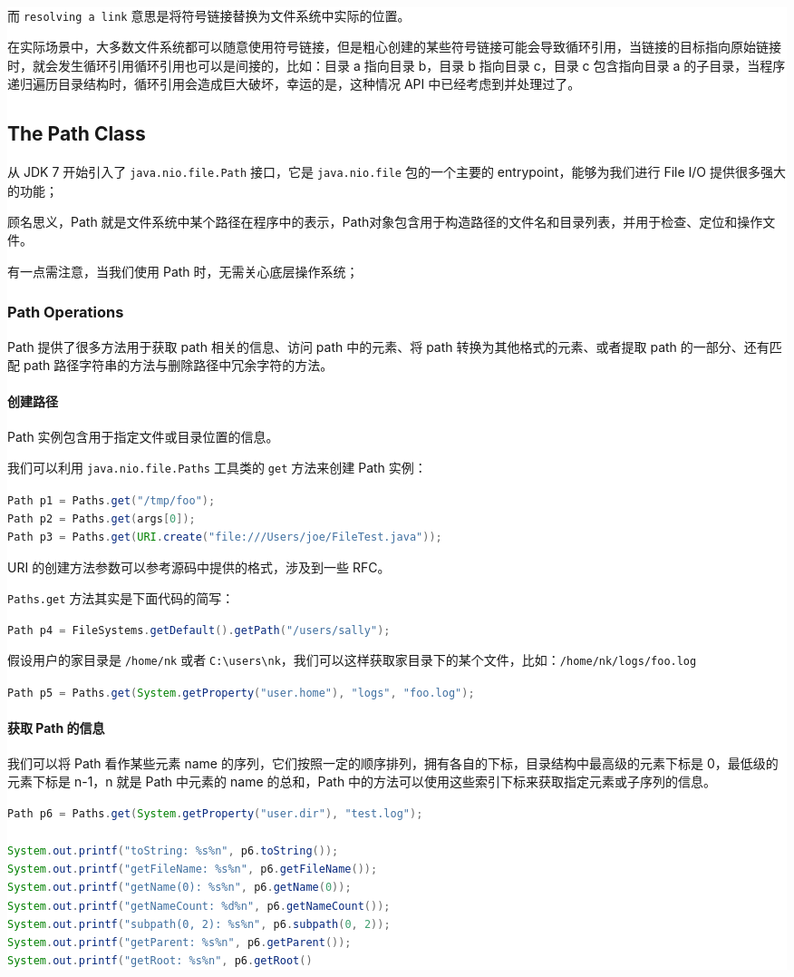 而 `resolving a link` 意思是将符号链接替换为文件系统中实际的位置。

在实际场景中，大多数文件系统都可以随意使用符号链接，但是粗心创建的某些符号链接可能会导致循环引用，当链接的目标指向原始链接时，就会发生循环引用循环引用也可以是间接的，比如：目录 a 指向目录 b，目录 b 指向目录 c，目录 c 包含指向目录 a 的子目录，当程序递归遍历目录结构时，循环引用会造成巨大破坏，幸运的是，这种情况 API 中已经考虑到并处理过了。

## The Path Class

从 JDK 7 开始引入了 `java.nio.file.Path` 接口，它是 `java.nio.file` 包的一个主要的 entrypoint，能够为我们进行 File I/O 提供很多强大的功能；

顾名思义，Path 就是文件系统中某个路径在程序中的表示，Path对象包含用于构造路径的文件名和目录列表，并用于检查、定位和操作文件。

有一点需注意，当我们使用 Path 时，无需关心底层操作系统；

### Path Operations

Path 提供了很多方法用于获取 path 相关的信息、访问 path 中的元素、将 path 转换为其他格式的元素、或者提取 path 的一部分、还有匹配 path 路径字符串的方法与删除路径中冗余字符的方法。

#### 创建路径

Path 实例包含用于指定文件或目录位置的信息。

我们可以利用 `java.nio.file.Paths` 工具类的 `get` 方法来创建 Path 实例：

```java
Path p1 = Paths.get("/tmp/foo");
Path p2 = Paths.get(args[0]);
Path p3 = Paths.get(URI.create("file:///Users/joe/FileTest.java"));
```

URI 的创建方法参数可以参考源码中提供的格式，涉及到一些 RFC。

`Paths.get` 方法其实是下面代码的简写：

```java
Path p4 = FileSystems.getDefault().getPath("/users/sally");
```

假设用户的家目录是 `/home/nk` 或者 `C:\users\nk`，我们可以这样获取家目录下的某个文件，比如：`/home/nk/logs/foo.log`

```java
Path p5 = Paths.get(System.getProperty("user.home"), "logs", "foo.log");
```

#### 获取 Path 的信息

我们可以将 Path 看作某些元素 name 的序列，它们按照一定的顺序排列，拥有各自的下标，目录结构中最高级的元素下标是 0，最低级的元素下标是 n-1，n 就是 Path 中元素的 name 的总和，Path 中的方法可以使用这些索引下标来获取指定元素或子序列的信息。

```java
Path p6 = Paths.get(System.getProperty("user.dir"), "test.log");

System.out.printf("toString: %s%n", p6.toString());
System.out.printf("getFileName: %s%n", p6.getFileName());
System.out.printf("getName(0): %s%n", p6.getName(0));
System.out.printf("getNameCount: %d%n", p6.getNameCount());
System.out.printf("subpath(0, 2): %s%n", p6.subpath(0, 2));
System.out.printf("getParent: %s%n", p6.getParent());
System.out.printf("getRoot: %s%n", p6.getRoot()
```
